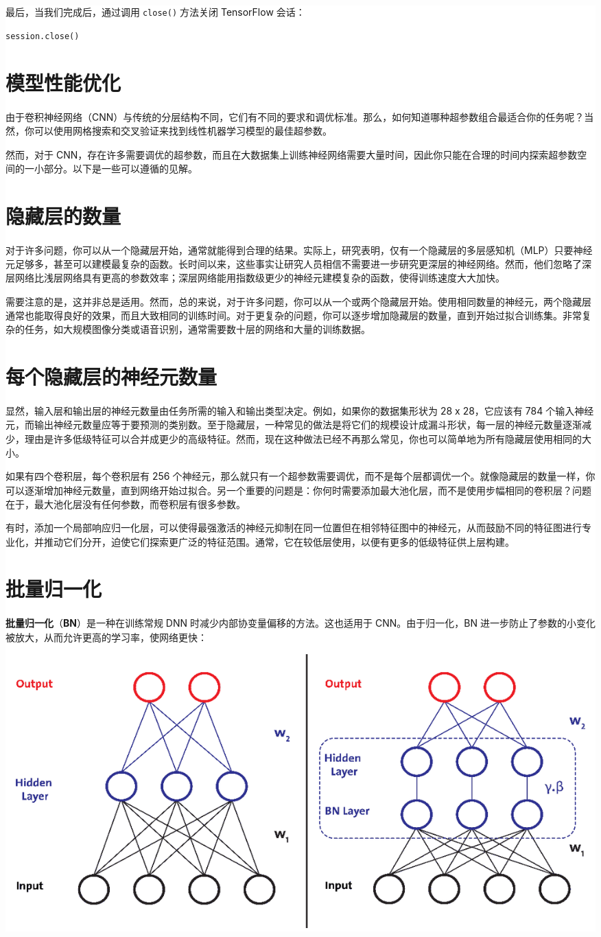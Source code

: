 最后，当我们完成后，通过调用 `close()` 方法关闭 TensorFlow 会话：

```py
session.close() 
```

# 模型性能优化

由于卷积神经网络（CNN）与传统的分层结构不同，它们有不同的要求和调优标准。那么，如何知道哪种超参数组合最适合你的任务呢？当然，你可以使用网格搜索和交叉验证来找到线性机器学习模型的最佳超参数。

然而，对于 CNN，存在许多需要调优的超参数，而且在大数据集上训练神经网络需要大量时间，因此你只能在合理的时间内探索超参数空间的一小部分。以下是一些可以遵循的见解。

# 隐藏层的数量

对于许多问题，你可以从一个隐藏层开始，通常就能得到合理的结果。实际上，研究表明，仅有一个隐藏层的多层感知机（MLP）只要神经元足够多，甚至可以建模最复杂的函数。长时间以来，这些事实让研究人员相信不需要进一步研究更深层的神经网络。然而，他们忽略了深层网络比浅层网络具有更高的参数效率；深层网络能用指数级更少的神经元建模复杂的函数，使得训练速度大大加快。

需要注意的是，这并非总是适用。然而，总的来说，对于许多问题，你可以从一个或两个隐藏层开始。使用相同数量的神经元，两个隐藏层通常也能取得良好的效果，而且大致相同的训练时间。对于更复杂的问题，你可以逐步增加隐藏层的数量，直到开始过拟合训练集。非常复杂的任务，如大规模图像分类或语音识别，通常需要数十层的网络和大量的训练数据。

# 每个隐藏层的神经元数量

显然，输入层和输出层的神经元数量由任务所需的输入和输出类型决定。例如，如果你的数据集形状为 28 x 28，它应该有 784 个输入神经元，而输出神经元数量应等于要预测的类别数。至于隐藏层，一种常见的做法是将它们的规模设计成漏斗形状，每一层的神经元数量逐渐减少，理由是许多低级特征可以合并成更少的高级特征。然而，现在这种做法已经不再那么常见，你也可以简单地为所有隐藏层使用相同的大小。

如果有四个卷积层，每个卷积层有 256 个神经元，那么就只有一个超参数需要调优，而不是每个层都调优一个。就像隐藏层的数量一样，你可以逐渐增加神经元数量，直到网络开始过拟合。另一个重要的问题是：你何时需要添加最大池化层，而不是使用步幅相同的卷积层？问题在于，最大池化层没有任何参数，而卷积层有很多参数。

有时，添加一个局部响应归一化层，可以使得最强激活的神经元抑制在同一位置但在相邻特征图中的神经元，从而鼓励不同的特征图进行专业化，并推动它们分开，迫使它们探索更广泛的特征范围。通常，它在较低层使用，以便有更多的低级特征供上层构建。

# 批量归一化

**批量归一化**（**BN**）是一种在训练常规 DNN 时减少内部协变量偏移的方法。这也适用于 CNN。由于归一化，BN 进一步防止了参数的小变化被放大，从而允许更高的学习率，使网络更快：

![](img/844dd566-706b-49c2-81d2-3d64964ff092.png)

